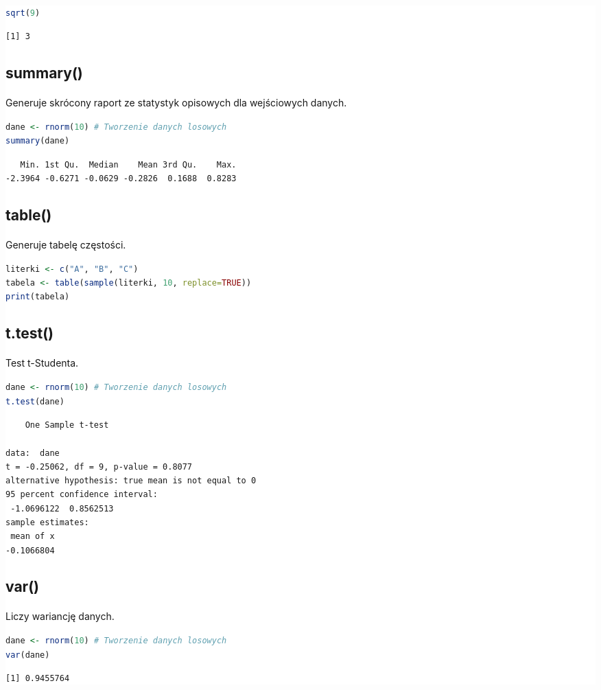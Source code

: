 ```R
sqrt(9)
```
```console
[1] 3
```

## summary()
Generuje skrócony raport ze statystyk opisowych dla wejściowych danych.

```R
dane <- rnorm(10) # Tworzenie danych losowych
summary(dane)
```
```console
   Min. 1st Qu.  Median    Mean 3rd Qu.    Max.
-2.3964 -0.6271 -0.0629 -0.2826  0.1688  0.8283
```

## table()
Generuje tabelę częstości.

```R
literki <- c("A", "B", "C")
tabela <- table(sample(literki, 10, replace=TRUE))
print(tabela)
```

## t.test()
Test t-Studenta.

```R
dane <- rnorm(10) # Tworzenie danych losowych
t.test(dane)
```
```console
    One Sample t-test

data:  dane
t = -0.25062, df = 9, p-value = 0.8077
alternative hypothesis: true mean is not equal to 0
95 percent confidence interval:
 -1.0696122  0.8562513
sample estimates:
 mean of x
-0.1066804
```

## var()
Liczy wariancję danych.

```R
dane <- rnorm(10) # Tworzenie danych losowych
var(dane)
```
```console
[1] 0.9455764
```
